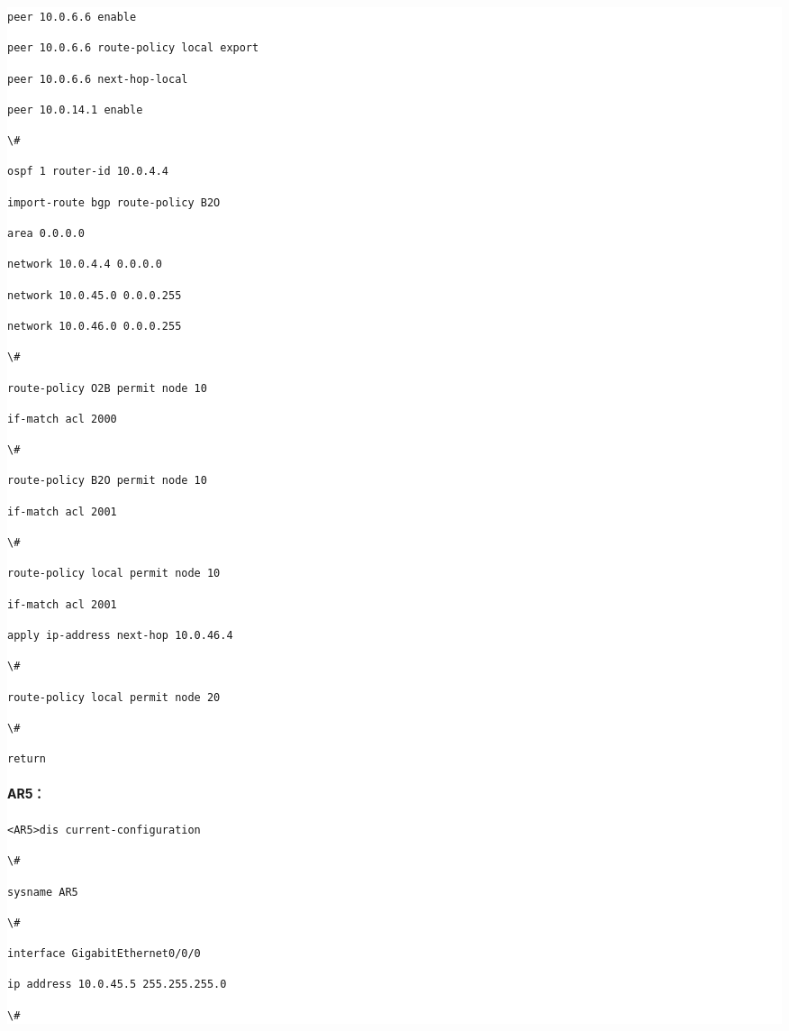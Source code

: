  `peer 10.0.6.6 enable`

 `peer 10.0.6.6 route-policy local export`

 `peer 10.0.6.6 next-hop-local` 

 `peer 10.0.14.1 enable`

`\#`

`ospf 1 router-id 10.0.4.4` 

 `import-route bgp route-policy B2O`

 `area 0.0.0.0` 

 `network 10.0.4.4 0.0.0.0` 

 `network 10.0.45.0 0.0.0.255` 

 `network 10.0.46.0 0.0.0.255` 

`\#`

`route-policy O2B permit node 10` 

 `if-match acl 2000` 

`\#`

`route-policy B2O permit node 10` 

 `if-match acl 2001` 

`\#`

`route-policy local permit node 10` 

 `if-match acl 2001` 

 `apply ip-address next-hop 10.0.46.4` 

`\#`

`route-policy local permit node 20` 

`\#`

`return`

#### AR5：

`<AR5>dis current-configuration` 

`\#`

 `sysname AR5`

`\#`

`interface GigabitEthernet0/0/0`

 `ip address 10.0.45.5 255.255.255.0` 

`\#`
